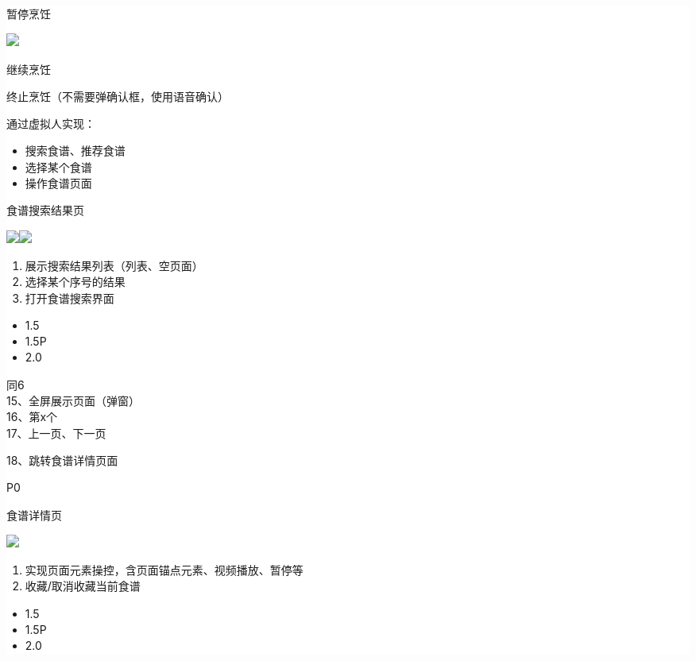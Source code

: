 
暂停烹饪

![](https://pdca.yingzi.com/pdca/uploads/prd/1698317137560/%E7%82%89%E7%AB%AF%E8%99%9A%E6%8B%9F%E4%BA%BA11%E6%9C%88%E7%89%88%E6%9C%AC_%E4%B8%8A/images/%E6%9A%82%E5%81%9C_%E7%BB%A7%E7%BB%AD_%E7%BB%88%E6%AD%A2%E7%83%B9%E9%A5%AA%EF%BC%88v1_1_1%EF%BC%89/u586.png)

  

  

继续烹饪

终止烹饪（不需要弹确认框，使用语音确认）

  

  

  

  

通过虚拟人实现：

*   搜索食谱、推荐食谱
*   选择某个食谱
*   操作食谱页面

食谱搜索结果页

![](/download/thumbnails/109729897/image2023-10-30_9-53-11.png?version=1&modificationDate=1698630791637&api=v2)![](/download/thumbnails/109729897/image2023-10-30_9-36-34.png?version=1&modificationDate=1698629793487&api=v2)

1.  展示搜索结果列表（列表、空页面）
2.  选择某个序号的结果
3.  打开食谱搜索界面

*   1.5
*   1.5P
*   2.0

同6  
15、全屏展示页面（弹窗）  
16、第x个  
17、上一页、下一页

18、跳转食谱详情页面

P0

  

  

  

食谱详情页

![](/download/thumbnails/109729897/image2023-10-30_9-34-55.png?version=1&modificationDate=1698629694743&api=v2)

1.  实现页面元素操控，含页面锚点元素、视频播放、暂停等
2.  收藏/取消收藏当前食谱

  

*   1.5
*   1.5P
*   2.0
